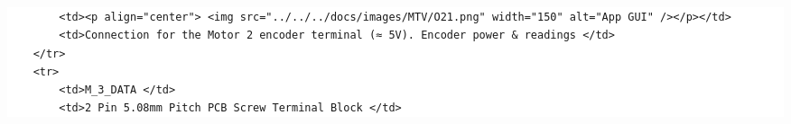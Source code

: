             <td><p align="center"> <img src="../../../docs/images/MTV/O21.png" width="150" alt="App GUI" /></p></td>
            <td>Connection for the Motor 2 encoder terminal (≈ 5V). Encoder power & readings </td>
        </tr>
        <tr>
            <td>M_3_DATA </td>
            <td>2 Pin 5.08mm Pitch PCB Screw Terminal Block </td>